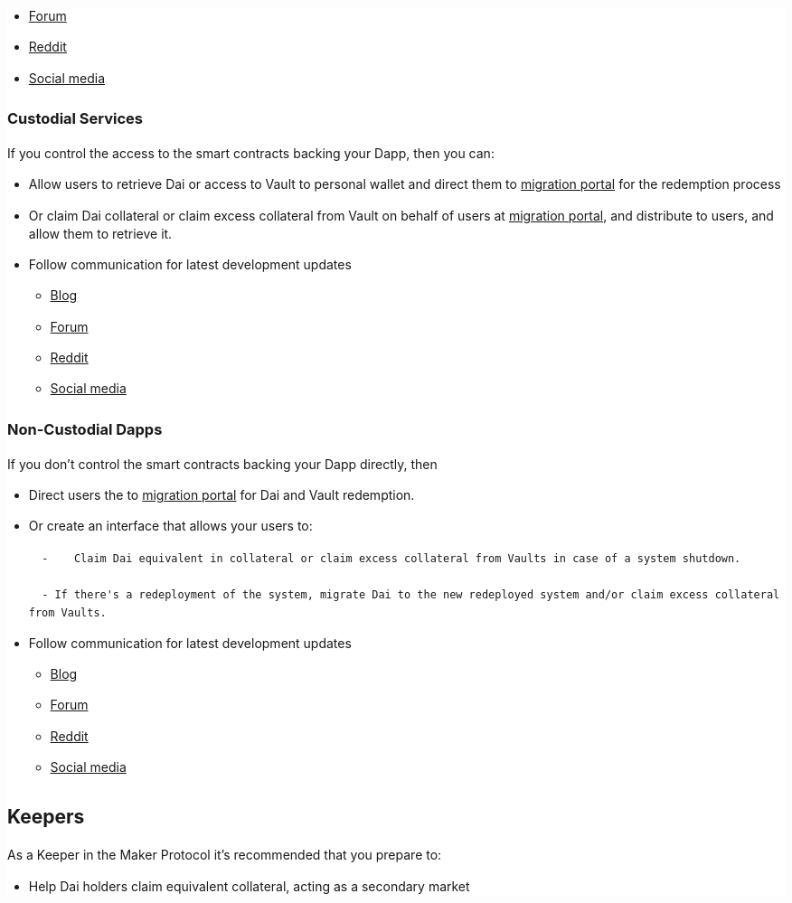   - [Forum](https://forum.makerdao.com/)

  - [Reddit](https://www.reddit.com/r/makerDAO/)

  - [Social media](https://twitter.com/MakerDAO)

### Custodial Services

If you control the access to the smart contracts backing your Dapp, then you
can:

- Allow users to retrieve Dai or access to Vault to personal wallet and direct
  them to [migration portal](https://migrate.makerdao.com/) for the redemption
  process
- Or claim Dai collateral or claim excess collateral from Vault on behalf of
  users at [migration portal](https://migrate.makerdao.com/), and distribute to
  users, and allow them to retrieve it.

- Follow communication for latest development updates


    -   [Blog](https://blog.makerdao.com/)

    -   [Forum](https://forum.makerdao.com/)

    -   [Reddit](https://www.reddit.com/r/makerDAO/)

    -   [Social media](https://twitter.com/MakerDAO)

### Non-Custodial Dapps

If you don’t control the smart contracts backing your Dapp directly, then

- Direct users the to [migration portal](https://migrate.makerdao.com/) for Dai
  and Vault redemption.

- Or create an interface that allows your users to:

      	-    Claim Dai equivalent in collateral or claim excess collateral from Vaults in case of a system shutdown.

      	- If there's a redeployment of the system, migrate Dai to the new redeployed system and/or claim excess collateral from Vaults.

- Follow communication for latest development updates


    -   [Blog](https://blog.makerdao.com/)

    -   [Forum](https://forum.makerdao.com/)

    -   [Reddit](https://www.reddit.com/r/makerDAO/)

    -   [Social media](https://twitter.com/MakerDAO)

## Keepers

As a Keeper in the Maker Protocol it’s recommended that you prepare to:

- Help Dai holders claim equivalent collateral, acting as a secondary market
